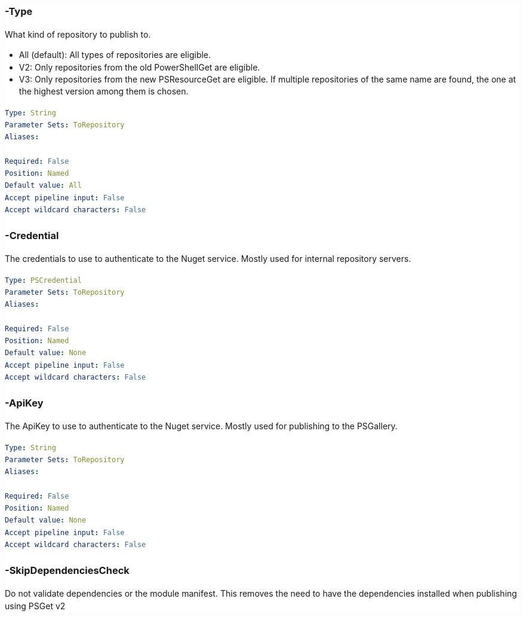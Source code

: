### -Type
What kind of repository to publish to.
- All (default): All types of repositories are eligible.
- V2: Only repositories from the old PowerShellGet are eligible.
- V3: Only repositories from the new PSResourceGet are eligible.
If multiple repositories of the same name are found, the one at the highest version among them is chosen.

```yaml
Type: String
Parameter Sets: ToRepository
Aliases:

Required: False
Position: Named
Default value: All
Accept pipeline input: False
Accept wildcard characters: False
```

### -Credential
The credentials to use to authenticate to the Nuget service.
Mostly used for internal repository servers.

```yaml
Type: PSCredential
Parameter Sets: ToRepository
Aliases:

Required: False
Position: Named
Default value: None
Accept pipeline input: False
Accept wildcard characters: False
```

### -ApiKey
The ApiKey to use to authenticate to the Nuget service.
Mostly used for publishing to the PSGallery.

```yaml
Type: String
Parameter Sets: ToRepository
Aliases:

Required: False
Position: Named
Default value: None
Accept pipeline input: False
Accept wildcard characters: False
```

### -SkipDependenciesCheck
Do not validate dependencies or the module manifest.
This removes the need to have the dependencies installed when publishing using PSGet v2
